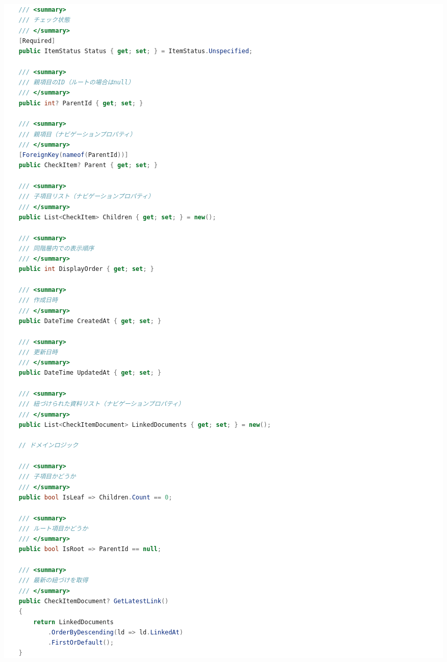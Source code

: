 ```csharp
    /// <summary>
    /// チェック状態
    /// </summary>
    [Required]
    public ItemStatus Status { get; set; } = ItemStatus.Unspecified;

    /// <summary>
    /// 親項目のID（ルートの場合はnull）
    /// </summary>
    public int? ParentId { get; set; }

    /// <summary>
    /// 親項目（ナビゲーションプロパティ）
    /// </summary>
    [ForeignKey(nameof(ParentId))]
    public CheckItem? Parent { get; set; }

    /// <summary>
    /// 子項目リスト（ナビゲーションプロパティ）
    /// </summary>
    public List<CheckItem> Children { get; set; } = new();

    /// <summary>
    /// 同階層内での表示順序
    /// </summary>
    public int DisplayOrder { get; set; }

    /// <summary>
    /// 作成日時
    /// </summary>
    public DateTime CreatedAt { get; set; }

    /// <summary>
    /// 更新日時
    /// </summary>
    public DateTime UpdatedAt { get; set; }

    /// <summary>
    /// 紐づけられた資料リスト（ナビゲーションプロパティ）
    /// </summary>
    public List<CheckItemDocument> LinkedDocuments { get; set; } = new();

    // ドメインロジック

    /// <summary>
    /// 子項目かどうか
    /// </summary>
    public bool IsLeaf => Children.Count == 0;

    /// <summary>
    /// ルート項目かどうか
    /// </summary>
    public bool IsRoot => ParentId == null;

    /// <summary>
    /// 最新の紐づけを取得
    /// </summary>
    public CheckItemDocument? GetLatestLink()
    {
        return LinkedDocuments
            .OrderByDescending(ld => ld.LinkedAt)
            .FirstOrDefault();
    }
```
